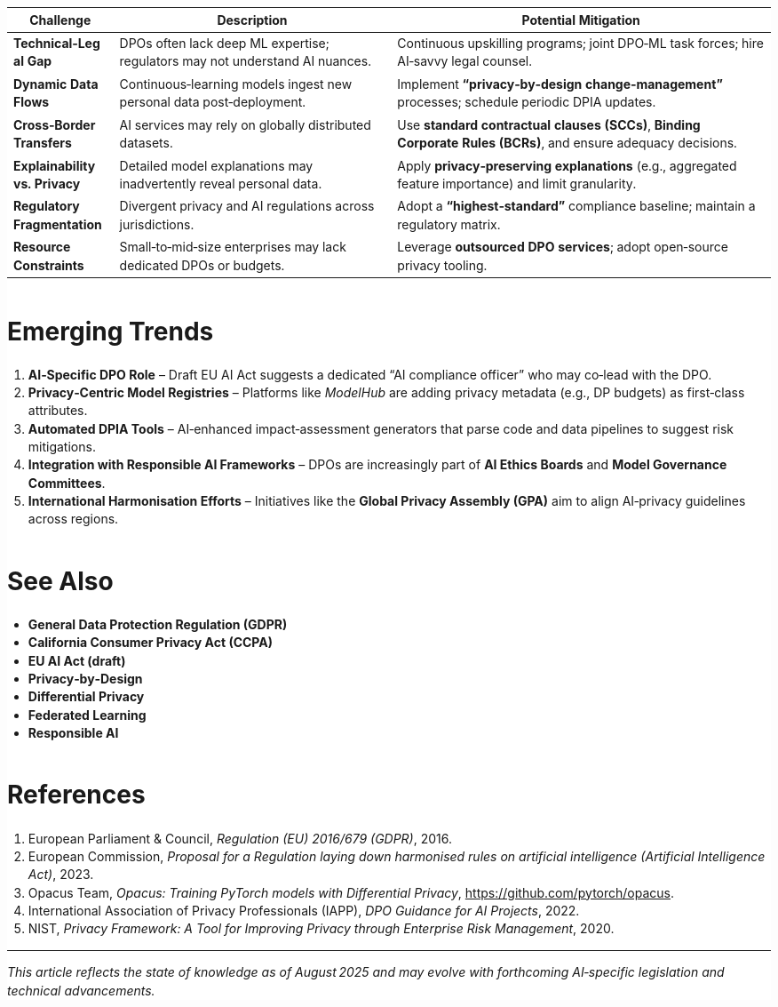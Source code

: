 | Challenge | Description | Potential Mitigation |
|-----------|-------------|----------------------|
| **Technical‑Legal Gap** | DPOs often lack deep ML expertise; regulators may not understand AI nuances. | Continuous upskilling programs; joint DPO‑ML task forces; hire AI‑savvy legal counsel. |
| **Dynamic Data Flows** | Continuous‑learning models ingest new personal data post‑deployment. | Implement **“privacy‑by‑design change‑management”** processes; schedule periodic DPIA updates. |
| **Cross‑Border Transfers** | AI services may rely on globally distributed datasets. | Use **standard contractual clauses (SCCs)**, **Binding Corporate Rules (BCRs)**, and ensure adequacy decisions. |
| **Explainability vs. Privacy** | Detailed model explanations may inadvertently reveal personal data. | Apply **privacy‑preserving explanations** (e.g., aggregated feature importance) and limit granularity. |
| **Regulatory Fragmentation** | Divergent privacy and AI regulations across jurisdictions. | Adopt a **“highest‑standard”** compliance baseline; maintain a regulatory matrix. |
| **Resource Constraints** | Small‑to‑mid‑size enterprises may lack dedicated DPOs or budgets. | Leverage **outsourced DPO services**; adopt open‑source privacy tooling. |

# Emerging Trends  

1. **AI‑Specific DPO Role** – Draft EU AI Act suggests a dedicated “AI compliance officer” who may co‑lead with the DPO.  
2. **Privacy‑Centric Model Registries** – Platforms like *ModelHub* are adding privacy metadata (e.g., DP budgets) as first‑class attributes.  
3. **Automated DPIA Tools** – AI‑enhanced impact‑assessment generators that parse code and data pipelines to suggest risk mitigations.  
4. **Integration with Responsible AI Frameworks** – DPOs are increasingly part of **AI Ethics Boards** and **Model Governance Committees**.  
5. **International Harmonisation Efforts** – Initiatives like the **Global Privacy Assembly (GPA)** aim to align AI‑privacy guidelines across regions.  

# See Also  

- **General Data Protection Regulation (GDPR)**  
- **California Consumer Privacy Act (CCPA)**  
- **EU AI Act (draft)**  
- **Privacy‑by‑Design**  
- **Differential Privacy**  
- **Federated Learning**  
- **Responsible AI**  

# References  

1. European Parliament & Council, *Regulation (EU) 2016/679 (GDPR)*, 2016.  
2. European Commission, *Proposal for a Regulation laying down harmonised rules on artificial intelligence (Artificial Intelligence Act)*, 2023.  
3. Opacus Team, *Opacus: Training PyTorch models with Differential Privacy*, https://github.com/pytorch/opacus.  
4. International Association of Privacy Professionals (IAPP), *DPO Guidance for AI Projects*, 2022.  
5. NIST, *Privacy Framework: A Tool for Improving Privacy through Enterprise Risk Management*, 2020.  

---  

*This article reflects the state of knowledge as of August 2025 and may evolve with forthcoming AI‑specific legislation and technical advancements.*